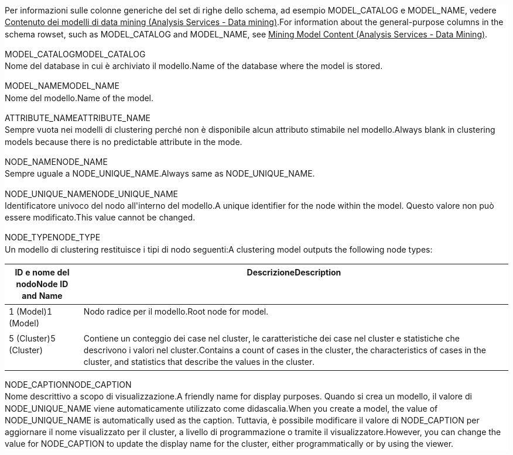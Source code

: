  <span data-ttu-id="fa4b1-163">Per informazioni sulle colonne generiche del set di righe dello schema, ad esempio MODEL_CATALOG e MODEL_NAME, vedere [Contenuto dei modelli di data mining &#40;Analysis Services - Data mining&#41;](mining-model-content-analysis-services-data-mining.md).</span><span class="sxs-lookup"><span data-stu-id="fa4b1-163">For information about the general-purpose columns in the schema rowset, such as MODEL_CATALOG and MODEL_NAME, see [Mining Model Content &#40;Analysis Services - Data Mining&#41;](mining-model-content-analysis-services-data-mining.md).</span></span>  
  
 <span data-ttu-id="fa4b1-164">MODEL_CATALOG</span><span class="sxs-lookup"><span data-stu-id="fa4b1-164">MODEL_CATALOG</span></span>  
 <span data-ttu-id="fa4b1-165">Nome del database in cui è archiviato il modello.</span><span class="sxs-lookup"><span data-stu-id="fa4b1-165">Name of the database where the model is stored.</span></span>  
  
 <span data-ttu-id="fa4b1-166">MODEL_NAME</span><span class="sxs-lookup"><span data-stu-id="fa4b1-166">MODEL_NAME</span></span>  
 <span data-ttu-id="fa4b1-167">Nome del modello.</span><span class="sxs-lookup"><span data-stu-id="fa4b1-167">Name of the model.</span></span>  
  
 <span data-ttu-id="fa4b1-168">ATTRIBUTE_NAME</span><span class="sxs-lookup"><span data-stu-id="fa4b1-168">ATTRIBUTE_NAME</span></span>  
 <span data-ttu-id="fa4b1-169">Sempre vuota nei modelli di clustering perché non è disponibile alcun attributo stimabile nel modello.</span><span class="sxs-lookup"><span data-stu-id="fa4b1-169">Always blank in clustering models because there is no predictable attribute in the mode.</span></span>  
  
 <span data-ttu-id="fa4b1-170">NODE_NAME</span><span class="sxs-lookup"><span data-stu-id="fa4b1-170">NODE_NAME</span></span>  
 <span data-ttu-id="fa4b1-171">Sempre uguale a NODE_UNIQUE_NAME.</span><span class="sxs-lookup"><span data-stu-id="fa4b1-171">Always same as NODE_UNIQUE_NAME.</span></span>  
  
 <span data-ttu-id="fa4b1-172">NODE_UNIQUE_NAME</span><span class="sxs-lookup"><span data-stu-id="fa4b1-172">NODE_UNIQUE_NAME</span></span>  
 <span data-ttu-id="fa4b1-173">Identificatore univoco del nodo all'interno del modello.</span><span class="sxs-lookup"><span data-stu-id="fa4b1-173">A unique identifier for the node within the model.</span></span> <span data-ttu-id="fa4b1-174">Questo valore non può essere modificato.</span><span class="sxs-lookup"><span data-stu-id="fa4b1-174">This value cannot be changed.</span></span>  
  
 <span data-ttu-id="fa4b1-175">NODE_TYPE</span><span class="sxs-lookup"><span data-stu-id="fa4b1-175">NODE_TYPE</span></span>  
 <span data-ttu-id="fa4b1-176">Un modello di clustering restituisce i tipi di nodo seguenti:</span><span class="sxs-lookup"><span data-stu-id="fa4b1-176">A clustering model outputs the following node types:</span></span>  
  
|<span data-ttu-id="fa4b1-177">ID e nome del nodo</span><span class="sxs-lookup"><span data-stu-id="fa4b1-177">Node ID and Name</span></span>|<span data-ttu-id="fa4b1-178">Descrizione</span><span class="sxs-lookup"><span data-stu-id="fa4b1-178">Description</span></span>|  
|----------------------|-----------------|  
|<span data-ttu-id="fa4b1-179">1 (Model)</span><span class="sxs-lookup"><span data-stu-id="fa4b1-179">1 (Model)</span></span>|<span data-ttu-id="fa4b1-180">Nodo radice per il modello.</span><span class="sxs-lookup"><span data-stu-id="fa4b1-180">Root node for model.</span></span>|  
|<span data-ttu-id="fa4b1-181">5 (Cluster)</span><span class="sxs-lookup"><span data-stu-id="fa4b1-181">5 (Cluster)</span></span>|<span data-ttu-id="fa4b1-182">Contiene un conteggio dei case nel cluster, le caratteristiche dei case nel cluster e statistiche che descrivono i valori nel cluster.</span><span class="sxs-lookup"><span data-stu-id="fa4b1-182">Contains a count of cases in the cluster, the characteristics of cases in the cluster, and statistics that describe the values in the cluster.</span></span>|  
  
 <span data-ttu-id="fa4b1-183">NODE_CAPTION</span><span class="sxs-lookup"><span data-stu-id="fa4b1-183">NODE_CAPTION</span></span>  
 <span data-ttu-id="fa4b1-184">Nome descrittivo a scopo di visualizzazione.</span><span class="sxs-lookup"><span data-stu-id="fa4b1-184">A friendly name for display purposes.</span></span> <span data-ttu-id="fa4b1-185">Quando si crea un modello, il valore di NODE_UNIQUE_NAME viene automaticamente utilizzato come didascalia.</span><span class="sxs-lookup"><span data-stu-id="fa4b1-185">When you create a model, the value of NODE_UNIQUE_NAME is automatically used as the caption.</span></span> <span data-ttu-id="fa4b1-186">Tuttavia, è possibile modificare il valore di NODE_CAPTION per aggiornare il nome visualizzato per il cluster, a livello di programmazione o tramite il visualizzatore.</span><span class="sxs-lookup"><span data-stu-id="fa4b1-186">However, you can change the value for NODE_CAPTION to update the display name for the cluster, either programmatically or by using the viewer.</span></span>  
  